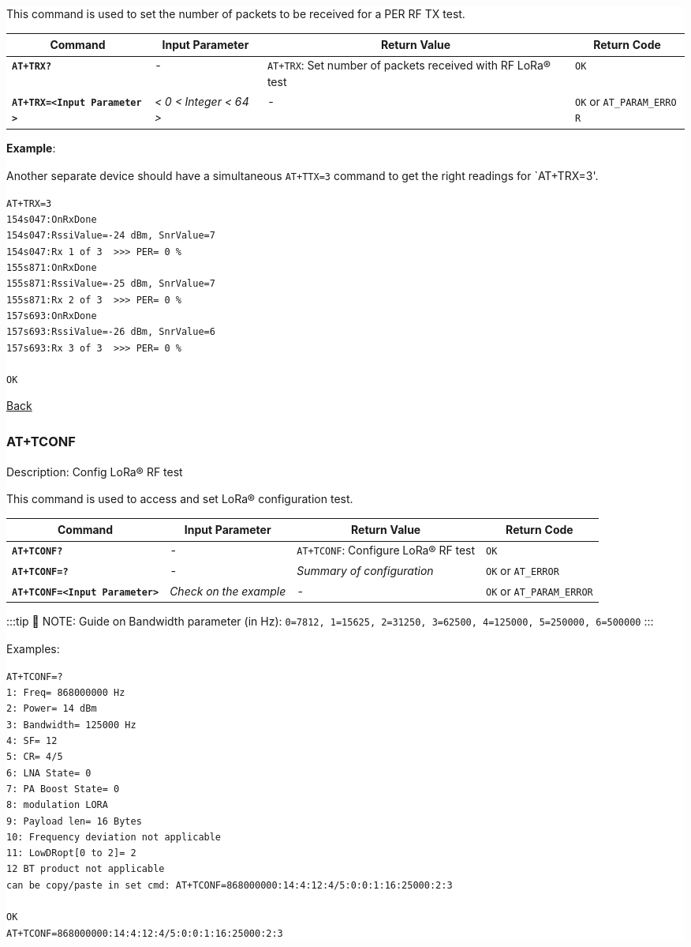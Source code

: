 This command is used to set the number of packets to be received for a PER RF TX test.

| Command                        | Input Parameter        | Return Value                                                | Return Code              |
| ------------------------------ | ---------------------- | ----------------------------------------------------------- | ------------------------ |
| **`AT+TRX?`**                  | -                      | `AT+TRX`: Set number of packets received with RF LoRa® test | `OK`                     |
| **`AT+TRX=<Input Parameter>`** | *< 0 < Integer < 64 >* | -                                                           | `OK` or `AT_PARAM_ERROR` |


**Example**:

Another separate device should have a simultaneous `AT+TTX=3` command to get the right readings for `AT+TRX=3'.
```
AT+TRX=3
154s047:OnRxDone
154s047:RssiValue=-24 dBm, SnrValue=7
154s047:Rx 1 of 3  >>> PER= 0 %
155s871:OnRxDone
155s871:RssiValue=-25 dBm, SnrValue=7
155s871:Rx 2 of 3  >>> PER= 0 %
157s693:OnRxDone
157s693:RssiValue=-26 dBm, SnrValue=6
157s693:Rx 3 of 3  >>> PER= 0 %

OK
```

[Back](#content)  

### AT+TCONF 

Description: Config LoRa® RF test

This command is used to access and set LoRa® configuration test.

| Command                          | Input Parameter        | Return Value                        | Return Code              |
| -------------------------------- | ---------------------- | ----------------------------------- | ------------------------ |
| **`AT+TCONF?`**                  | -                      | `AT+TCONF`: Configure LoRa® RF test | `OK`                     |
| **`AT+TCONF=?`**                 | -                      | *Summary of configuration*          | `OK` or `AT_ERROR`       |
| **`AT+TCONF=<Input Parameter>`** | *Check on the example* | -                                   | `OK` or `AT_PARAM_ERROR` |

:::tip 📝 NOTE:
Guide on Bandwidth parameter (in Hz):
`0=7812, 1=15625, 2=31250, 3=62500, 4=125000, 5=250000, 6=500000` 
:::

Examples:
```
AT+TCONF=?
1: Freq= 868000000 Hz
2: Power= 14 dBm
3: Bandwidth= 125000 Hz
4: SF= 12 
5: CR= 4/5 
6: LNA State= 0  
7: PA Boost State= 0  
8: modulation LORA
9: Payload len= 16 Bytes
10: Frequency deviation not applicable
11: LowDRopt[0 to 2]= 2 
12 BT product not applicable
can be copy/paste in set cmd: AT+TCONF=868000000:14:4:12:4/5:0:0:1:16:25000:2:3

OK
AT+TCONF=868000000:14:4:12:4/5:0:0:1:16:25000:2:3
```